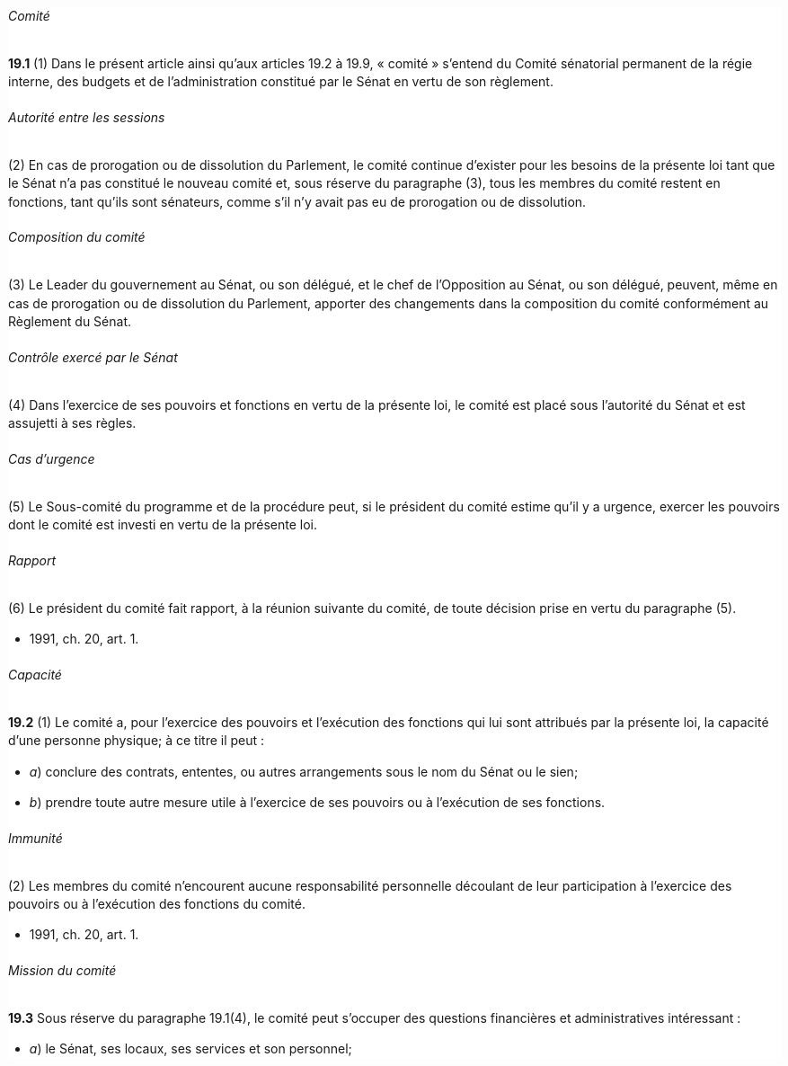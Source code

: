 ###### Comité

**19.1** (1) Dans le présent article ainsi qu’aux articles 19.2 à 19.9, « comité » s’entend du Comité sénatorial permanent de la régie interne, des budgets et de l’administration constitué par le Sénat en vertu de son règlement.

###### Autorité entre les sessions

(2) En cas de prorogation ou de dissolution du Parlement, le comité continue d’exister pour les besoins de la présente loi tant que le Sénat n’a pas constitué le nouveau comité et, sous réserve du paragraphe (3), tous les membres du comité restent en fonctions, tant qu’ils sont sénateurs, comme s’il n’y avait pas eu de prorogation ou de dissolution.

###### Composition du comité

(3) Le Leader du gouvernement au Sénat, ou son délégué, et le chef de l’Opposition au Sénat, ou son délégué, peuvent, même en cas de prorogation ou de dissolution du Parlement, apporter des changements dans la composition du comité conformément au Règlement du Sénat.

###### Contrôle exercé par le Sénat

(4) Dans l’exercice de ses pouvoirs et fonctions en vertu de la présente loi, le comité est placé sous l’autorité du Sénat et est assujetti à ses règles.

###### Cas d’urgence

(5) Le Sous-comité du programme et de la procédure peut, si le président du comité estime qu’il y a urgence, exercer les pouvoirs dont le comité est investi en vertu de la présente loi.

###### Rapport

(6) Le président du comité fait rapport, à la réunion suivante du comité, de toute décision prise en vertu du paragraphe (5).

  * 1991, ch. 20, art. 1.

###### Capacité

**19.2** (1) Le comité a, pour l’exercice des pouvoirs et l’exécution des fonctions qui lui sont attribués par la présente loi, la capacité d’une personne physique; à ce titre il peut :

  * _a_) conclure des contrats, ententes, ou autres arrangements sous le nom du Sénat ou le sien;

  * _b_) prendre toute autre mesure utile à l’exercice de ses pouvoirs ou à l’exécution de ses fonctions.

###### Immunité

(2) Les membres du comité n’encourent aucune responsabilité personnelle découlant de leur participation à l’exercice des pouvoirs ou à l’exécution des fonctions du comité.

  * 1991, ch. 20, art. 1.

###### Mission du comité

**19.3** Sous réserve du paragraphe 19.1(4), le comité peut s’occuper des questions financières et administratives intéressant :

  * _a_) le Sénat, ses locaux, ses services et son personnel;
